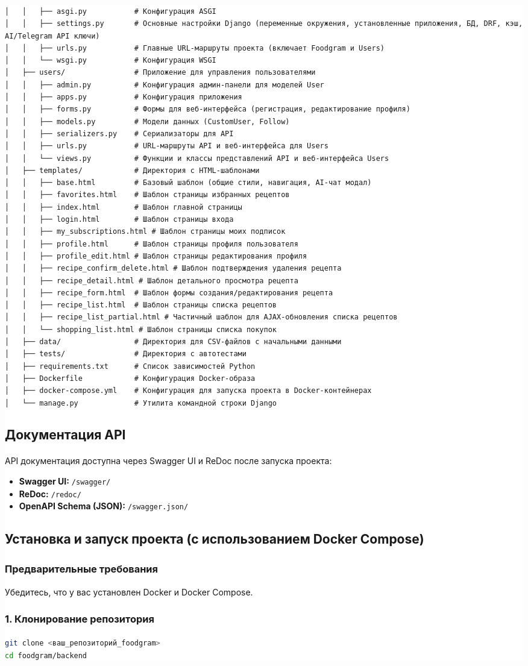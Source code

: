 ```
│   │   ├── asgi.py           # Конфигурация ASGI
│   │   ├── settings.py       # Основные настройки Django (переменные окружения, установленные приложения, БД, DRF, кэш, AI/Telegram API ключи)
│   │   ├── urls.py           # Главные URL-маршруты проекта (включает Foodgram и Users)
│   │   └── wsgi.py           # Конфигурация WSGI
│   ├── users/                # Приложение для управления пользователями
│   │   ├── admin.py          # Конфигурация админ-панели для моделей User
│   │   ├── apps.py           # Конфигурация приложения
│   │   ├── forms.py          # Формы для веб-интерфейса (регистрация, редактирование профиля)
│   │   ├── models.py         # Модели данных (CustomUser, Follow)
│   │   ├── serializers.py    # Сериализаторы для API
│   │   ├── urls.py           # URL-маршруты API и веб-интерфейса для Users
│   │   └── views.py          # Функции и классы представлений API и веб-интерфейса Users
│   ├── templates/            # Директория с HTML-шаблонами
│   │   ├── base.html         # Базовый шаблон (общие стили, навигация, AI-чат модал)
│   │   ├── favorites.html    # Шаблон страницы избранных рецептов
│   │   ├── index.html        # Шаблон главной страницы
│   │   ├── login.html        # Шаблон страницы входа
│   │   ├── my_subscriptions.html # Шаблон страницы моих подписок
│   │   ├── profile.html      # Шаблон страницы профиля пользователя
│   │   ├── profile_edit.html # Шаблон страницы редактирования профиля
│   │   ├── recipe_confirm_delete.html # Шаблон подтверждения удаления рецепта
│   │   ├── recipe_detail.html # Шаблон детального просмотра рецепта
│   │   ├── recipe_form.html  # Шаблон формы создания/редактирования рецепта
│   │   ├── recipe_list.html  # Шаблон страницы списка рецептов
│   │   ├── recipe_list_partial.html # Частичный шаблон для AJAX-обновления списка рецептов
│   │   └── shopping_list.html # Шаблон страницы списка покупок
│   ├── data/                 # Директория для CSV-файлов с начальными данными
│   ├── tests/                # Директория с автотестами
│   ├── requirements.txt      # Список зависимостей Python
│   ├── Dockerfile            # Конфигурация Docker-образа
│   ├── docker-compose.yml    # Конфигурация для запуска проекта в Docker-контейнерах
│   └── manage.py             # Утилита командной строки Django
```

## Документация API
API документация доступна через Swagger UI и ReDoc после запуска проекта:
- **Swagger UI:** `/swagger/`
- **ReDoc:** `/redoc/`
- **OpenAPI Schema (JSON):** `/swagger.json/`

## Установка и запуск проекта (с использованием Docker Compose)

### Предварительные требования
Убедитесь, что у вас установлен Docker и Docker Compose.

### 1. Клонирование репозитория
```bash
git clone <ваш_репозиторий_foodgram>
cd foodgram/backend
```
